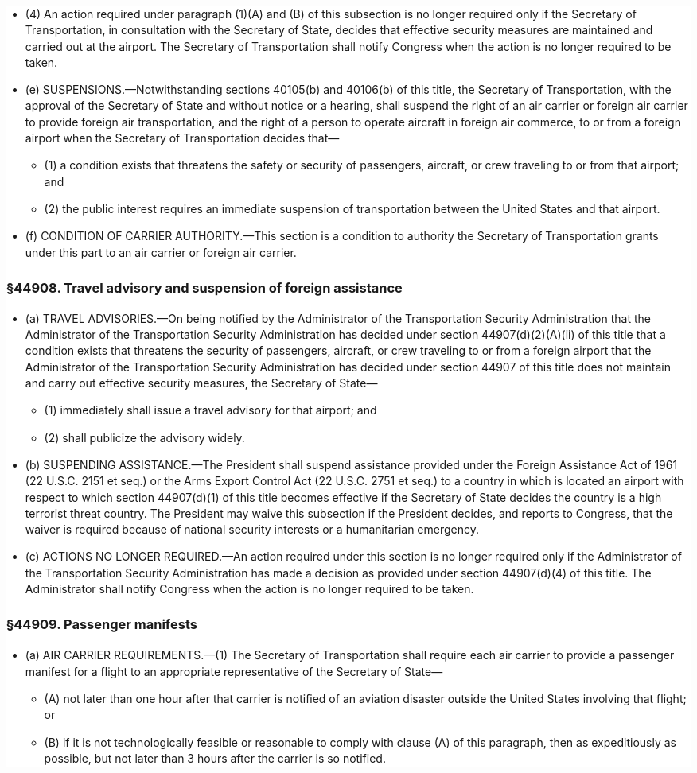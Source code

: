 * (4) An action required under paragraph (1)(A) and (B) of this subsection is no longer required only if the Secretary of Transportation, in consultation with the Secretary of State, decides that effective security measures are maintained and carried out at the airport. The Secretary of Transportation shall notify Congress when the action is no longer required to be taken.

* (e) SUSPENSIONS.—Notwithstanding sections 40105(b) and 40106(b) of this title, the Secretary of Transportation, with the approval of the Secretary of State and without notice or a hearing, shall suspend the right of an air carrier or foreign air carrier to provide foreign air transportation, and the right of a person to operate aircraft in foreign air commerce, to or from a foreign airport when the Secretary of Transportation decides that—

  * (1) a condition exists that threatens the safety or security of passengers, aircraft, or crew traveling to or from that airport; and

  * (2) the public interest requires an immediate suspension of transportation between the United States and that airport.


* (f) CONDITION OF CARRIER AUTHORITY.—This section is a condition to authority the Secretary of Transportation grants under this part to an air carrier or foreign air carrier.

### §44908. Travel advisory and suspension of foreign assistance
* (a) TRAVEL ADVISORIES.—On being notified by the Administrator of the Transportation Security Administration that the Administrator of the Transportation Security Administration has decided under section 44907(d)(2)(A)(ii) of this title that a condition exists that threatens the security of passengers, aircraft, or crew traveling to or from a foreign airport that the Administrator of the Transportation Security Administration has decided under section 44907 of this title does not maintain and carry out effective security measures, the Secretary of State—

  * (1) immediately shall issue a travel advisory for that airport; and

  * (2) shall publicize the advisory widely.


* (b) SUSPENDING ASSISTANCE.—The President shall suspend assistance provided under the Foreign Assistance Act of 1961 (22 U.S.C. 2151 et seq.) or the Arms Export Control Act (22 U.S.C. 2751 et seq.) to a country in which is located an airport with respect to which section 44907(d)(1) of this title becomes effective if the Secretary of State decides the country is a high terrorist threat country. The President may waive this subsection if the President decides, and reports to Congress, that the waiver is required because of national security interests or a humanitarian emergency.

* (c) ACTIONS NO LONGER REQUIRED.—An action required under this section is no longer required only if the Administrator of the Transportation Security Administration has made a decision as provided under section 44907(d)(4) of this title. The Administrator shall notify Congress when the action is no longer required to be taken.

### §44909. Passenger manifests
* (a) AIR CARRIER REQUIREMENTS.—(1) The Secretary of Transportation shall require each air carrier to provide a passenger manifest for a flight to an appropriate representative of the Secretary of State—

  * (A) not later than one hour after that carrier is notified of an aviation disaster outside the United States involving that flight; or

  * (B) if it is not technologically feasible or reasonable to comply with clause (A) of this paragraph, then as expeditiously as possible, but not later than 3 hours after the carrier is so notified.
